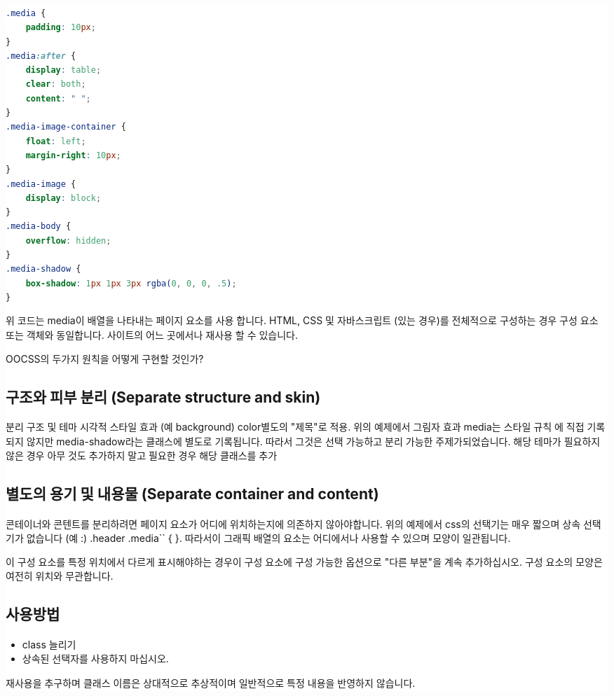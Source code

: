 ```css
.media {
    padding: 10px;
}
.media:after {
    display: table;
    clear: both;
    content: " ";
}
.media-image-container {
    float: left;
    margin-right: 10px;
}
.media-image {
    display: block;
}
.media-body {
    overflow: hidden;
}
.media-shadow {
    box-shadow: 1px 1px 3px rgba(0, 0, 0, .5);
}
```


위 코드는 media이 배열을 나타내는 페이지 요소를 사용 합니다. HTML, CSS 및 자바스크립트 (있는 경우)를 전체적으로 구성하는 경우 구성 요소 또는 객체와 동일합니다. 
사이트의 어느 곳에서나 재사용 할 수 있습니다.

OOCSS의 두가지 원칙을 어떻게 구현할 것인가?



## 구조와 피부 분리 (Separate structure and skin)
분리 구조 및 테마 시각적 스타일 효과 (예 background) color별도의 "제목"로 적용. 
위의 예제에서 그림자 효과 media는 스타일 규칙 에 직접 기록되지 않지만 media-shadow라는 클래스에 별도로 기록됩니다. 
따라서 그것은 선택 가능하고 분리 가능한 주제가되었습니다. 
해당 테마가 필요하지 않은 경우 아무 것도 추가하지 말고 필요한 경우 해당 클래스를 추가

## 별도의 용기 및 내용물 (Separate container and content)
콘테이너와 콘텐트를 분리하려면 페이지 요소가 어디에 위치하는지에 의존하지 않아야합니다. 
위의 예제에서 css의 선택기는 매우 짧으며 상속 선택기가 없습니다 (예 :) .header .media`` { }. 따라서이 그래픽 배열의 요소는 어디에서나 사용할 수 있으며 모양이 일관됩니다.

이 구성 요소를 특정 위치에서 다르게 표시해야하는 경우이 구성 요소에 구성 가능한 옵션으로 "다른 부분"을 계속 추가하십시오. 
구성 요소의 모양은 여전히   위치와 무관합니다.


## 사용방법
* class 늘리기
* 상속된 선택자를 사용하지 마십시오.

재사용을 추구하며 
클래스 이름은 상대적으로 추상적이며 
일반적으로 특정 내용을 반영하지 않습니다.
